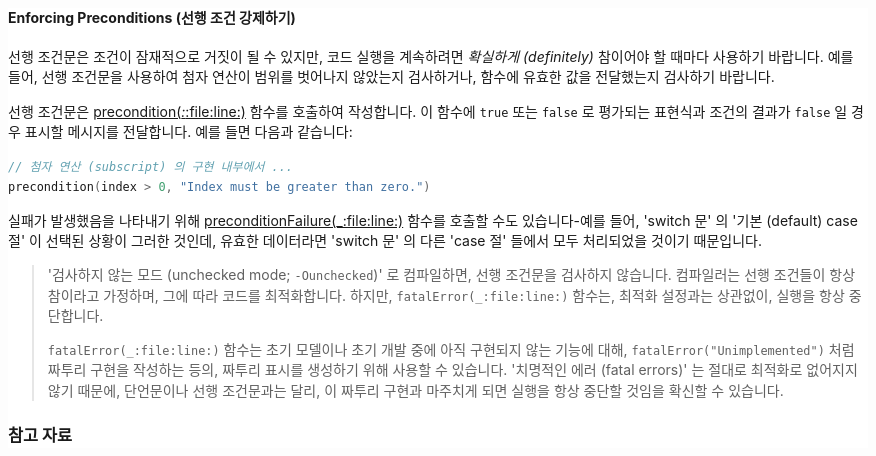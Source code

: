 #### Enforcing Preconditions (선행 조건 강제하기)

선행 조건문은 조건이 잠재적으로 거짓이 될 수 있지만, 코드 실행을 계속하려면 _확실하게 (definitely)_ 참이어야 할 때마다 사용하기 바랍니다. 예를 들어, 선행 조건문을 사용하여 첨자 연산이 범위를 벗어나지 않았는지 검사하거나, 함수에 유효한 값을 전달했는지 검사하기 바랍니다.

선행 조건문은 [precondition(_:_:file:line:)](https://developer.apple.com/documentation/swift/1540960-precondition) 함수를 호출하여 작성합니다. 이 함수에 `true` 또는 `false` 로 평가되는 표현식과 조건의 결과가 `false` 일 경우 표시할 메시지를 전달합니다. 예를 들면 다음과 같습니다:

```swift
// 첨자 연산 (subscript) 의 구현 내부에서 ...
precondition(index > 0, "Index must be greater than zero.")
```

실패가 발생했음을 나타내기 위해 [preconditionFailure(_:file:line:)](https://developer.apple.com/documentation/swift/1539374-preconditionfailure) 함수를 호출할 수도 있습니다-예를 들어, 'switch 문' 의 '기본 (default) case 절' 이 선택된 상황이 그러한 것인데, 유효한 데이터라면 'switch 문' 의 다른 'case 절' 들에서 모두 처리되었을 것이기 때문입니다.

> '검사하지 않는 모드 (unchecked mode; `-Ounchecked`)' 로 컴파일하면, 선행 조건문을 검사하지 않습니다. 컴파일러는 선행 조건들이 항상 참이라고 가정하며, 그에 따라 코드를 최적화합니다. 하지만, `fatalError(_:file:line:)` 함수는, 최적화 설정과는 상관없이, 실행을 항상 중단합니다.
>
> `fatalError(_:file:line:)` 함수는 초기 모델이나 초기 개발 중에 아직 구현되지 않는 기능에 대해, `fatalError("Unimplemented")` 처럼 짜투리 구현을 작성하는 등의, 짜투리 표시를 생성하기 위해 사용할 수 있습니다. '치명적인 에러 (fatal errors)' 는 절대로 최적화로 없어지지 않기 때문에, 단언문이나 선행 조건문과는 달리, 이 짜투리 구현과 마주치게 되면 실행을 항상 중단할 것임을 확신할 수 있습니다.

### 참고 자료

[^The-Basics]: 원문은 [The Basics](https://docs.swift.org/swift-book/LanguageGuide/TheBasics.html) 에서 확인할 수 있습니다.

[^private-use-Unicode-scalar-values]: '사용자 영역 유니코드 크기 값' 이란 '유니코드 평면 (Unicode planes)' 에서 '사용자 영역 (private-use areas)' 에 있는 값을 말합니다. 유니코드에는 '15번 평면 (`F0000 ~ FFFFF`)' 과 '16번 평면 (`100000 ~ 10FFFF`)', 이렇게 두 개의 '사용자 영역 (private-use areas)' 이 있습니다. 더 자세한 내용은 위키피디아의 [Plane (Unicode)](https://en.wikipedia.org/wiki/Plane_(Unicode)) 및 [유니코드 평면](https://ko.wikipedia.org/wiki/유니코드_평면) 항목을 참고하기 바랍니다.

[^annotation]: 'annotation' 는 사실 '주석' 이라는 옮기는 것이 가장 적당하지만, '주석' 은 프로그래밍 분야에서 'comments' 라는 말로 이미 널리 쓰이고 있으므로, 스위프트의 'annotation' 을 '보조 설명' 이라는 말로 옮기도록 하겠습니다. 실제로 스위프트에서 'annotation' 을 쓸 일은 거의 없기 때문에 이 용어의 의미에 크게 비중을 두지 않아도 될 것 같습니다.

[^backticks]: 'backtics' 는 'grave accent' 라고도 하며 우리말로는 실제로는 '억음 부호' 라고 합니다. 말이 어렵기 때문에 의미 전달의 편의를 위해 '역따옴표' 라고 옮깁니다. 'grave accent' 에 대해서는 위키피디아의 [Grave accent](https://en.wikipedia.org/wiki/Grave_accent) 또는 [억음 부호](https://ko.wikipedia.org/wiki/억음_부호) 항목을 참고하기 바랍니다.

[^string-interpolation]: 'interpolation' 은 원래 수학 용어로 '보간법' 이라고 하며 두 값 사이의 값을 근사식으로 구해서 집어넣는 것을 말합니다. 'string interpolation' 은 '문자열 삽입법' 정도로 할 수 있겠지만, 수학 용어로 '보간법' 이라는 말이 널리 쓰이고 있으므로 '문자열 보간법' 이라고 옮기도록 합니다.

[^escape]: 'escape' 는 '벗어나다' 라는 의미를 가지고 있는데, 컴퓨터 용어에서 'escape character' 라고 하면 '(본래의 의미를) 벗어나서 (다른 의미를 가지는) 문자' 라는 의미가 있습니다. 참고로 스위프트에서 'escaping closure' 는 '(본래 영역을) 벗어날 수 있는 클로저' 를 의미합니다.

[^word]: 컴퓨터 용어로 'word (워드; 단어)' 는 프로세서에서 한 번에 처리할 수 있는 데이터 단위를 말합니다.

[^base-number]: 'base number' 는 우리 말로 지수의 '밑수', '가수', '기저' 등의 여러 말로 옮길 수 있는데, 컴퓨터 용어로 엄일하게 말 할 때는 '가수' 라는 말을 쓰는 것 같습니다. 여기서는 일단 지수의 밑수라는 말로 옮겼습니다. 일부동-소수점 수에서의 'base-number' 는 '유효 숫자' 에 해당한다고 볼 수 있으며, 더 자세한 내용은 위키피디아의 [부동소수점](https://ko.wikipedia.org/wiki/부동소수점) 과 [Floating-point arithmetic](https://en.wikipedia.org/wiki/Floating-point_arithmetic) 항목을 참고하기 바랍니다.

[^permutation]: 'permutation' 은 수학 용어로 '순열' 을 의미합니다. '순열' 이라는 것은 서로 다른 n개의 원소에서 r개를 선택해서 한 줄로 세울 수 있는 경우의 수를 말합니다. 즉 r개의 원소들을 서로 다른 순서로 줄 지을 수 있는 가지 수를 말하며, 스위프트의 튜플은 이 모든 가지 수에 대해서 튜플을 만들 수 있다는 의미가 됩니다. 여기서는 '순열' 이라는 말을 좀 더 이해하기 쉽게 '순서' 라는 말로 옮겼습니다. '순열 (permutatio)' 에 대한 더 자세한 내용은 위키피디아의 [Permutation](https://en.wikipedia.org/wiki/Permutation) 이나 [순열](https://ko.wikipedia.org/wiki/순열) 항목을 참고하기 바랍니다.

[^nature]: '사용중인 데이터의 본질적인 요소 (the nature of the data being used)' 를 '암시적으로 문서화 (implicitly documents)' 한다 라는 말이 좀 어렵게 느껴지는데, 제 생각에는, 예를 들어, `Int` 라고 하면 해당 수치 값에 대한 정보를 알 수 없지만, `UInt8` 이라고 하면 이 데이터의 값이 `0~255` 사이임을 알 수 있게 됩니다. 이런 식으로 타입 정보를 통해서 의미를 부여하고 정보를 전달하는 것을 '암시적인 문서화 (implicitly documents)' 라고 하는 것이 아닌가 추측합니다. 본문의 내용은 이렇게 '암시적인 문서화 (implicitly documents)' 라는 게 꼭 필요한 순간에 `Int` 이외의 타입을 사용하라는 의미가 됩니다.
